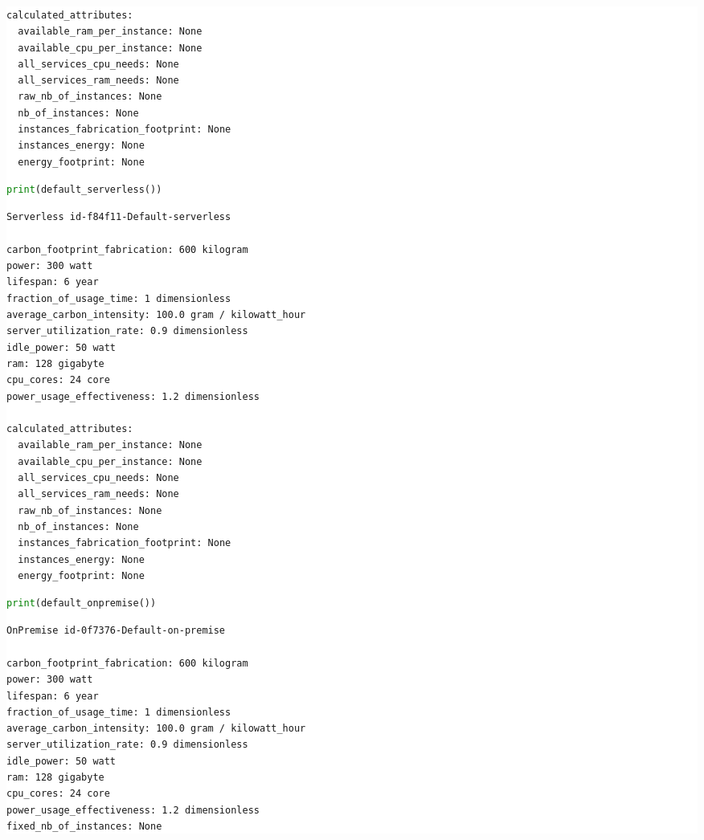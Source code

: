     calculated_attributes:
      available_ram_per_instance: None
      available_cpu_per_instance: None
      all_services_cpu_needs: None
      all_services_ram_needs: None
      raw_nb_of_instances: None
      nb_of_instances: None
      instances_fabrication_footprint: None
      instances_energy: None
      energy_footprint: None
    



```python
print(default_serverless())
```

    Serverless id-f84f11-Default-serverless
     
    carbon_footprint_fabrication: 600 kilogram
    power: 300 watt
    lifespan: 6 year
    fraction_of_usage_time: 1 dimensionless
    average_carbon_intensity: 100.0 gram / kilowatt_hour
    server_utilization_rate: 0.9 dimensionless
    idle_power: 50 watt
    ram: 128 gigabyte
    cpu_cores: 24 core
    power_usage_effectiveness: 1.2 dimensionless
     
    calculated_attributes:
      available_ram_per_instance: None
      available_cpu_per_instance: None
      all_services_cpu_needs: None
      all_services_ram_needs: None
      raw_nb_of_instances: None
      nb_of_instances: None
      instances_fabrication_footprint: None
      instances_energy: None
      energy_footprint: None
    



```python
print(default_onpremise())
```

    OnPremise id-0f7376-Default-on-premise
     
    carbon_footprint_fabrication: 600 kilogram
    power: 300 watt
    lifespan: 6 year
    fraction_of_usage_time: 1 dimensionless
    average_carbon_intensity: 100.0 gram / kilowatt_hour
    server_utilization_rate: 0.9 dimensionless
    idle_power: 50 watt
    ram: 128 gigabyte
    cpu_cores: 24 core
    power_usage_effectiveness: 1.2 dimensionless
    fixed_nb_of_instances: None
     